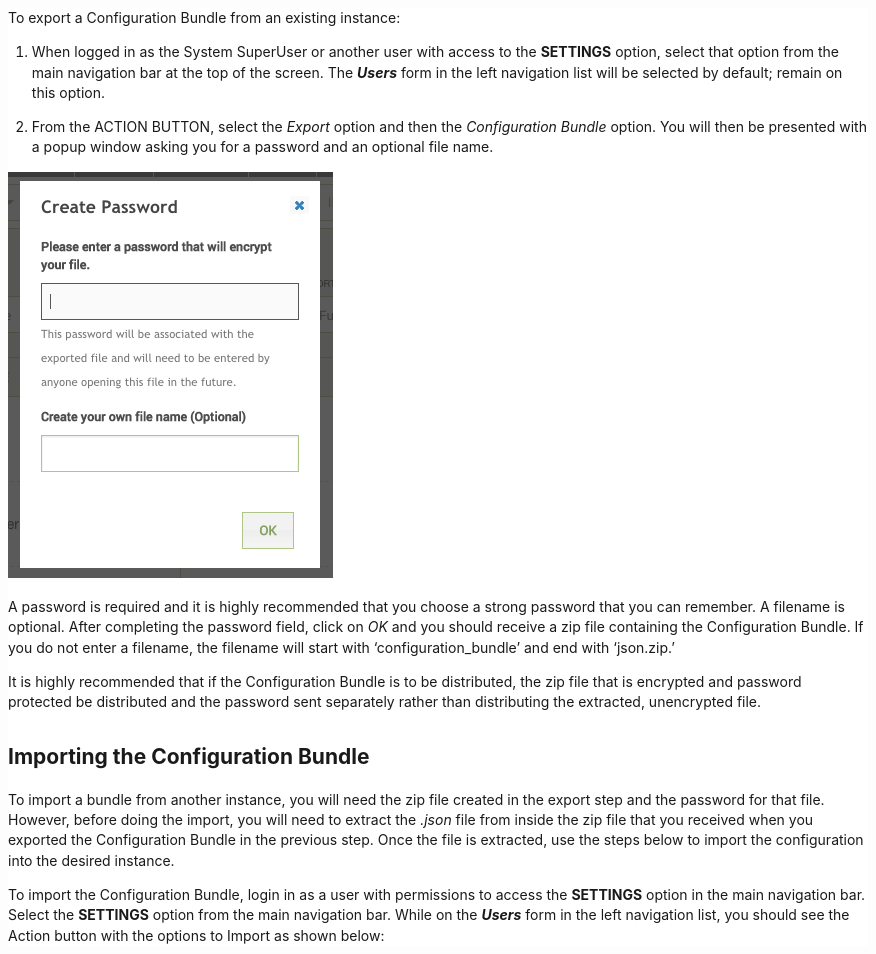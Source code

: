 To export a Configuration Bundle from an existing instance:

1.  When logged in as the System SuperUser or another user with access to the **SETTINGS** option, select that option from the main navigation bar at the top of the screen. The ***Users*** form in the left navigation list will be selected by default; remain on this option.

2.  From the ACTION BUTTON, select the *Export* option and then the *Configuration Bundle* option. You will then be presented with a popup window asking you for a password and an optional file name.

![](img/image74.png)

A password is required and it is highly recommended that you choose a strong password that you can remember. A filename is optional. After completing the password field, click on *OK* and you should receive a zip file containing the Configuration Bundle. If you do not enter a filename, the filename will start with ‘configuration\_bundle’ and end with ‘json.zip.’

It is highly recommended that if the Configuration Bundle is to be
distributed, the zip file that is encrypted and password protected be
distributed and the password sent separately rather than distributing
the extracted, unencrypted file.

Importing the Configuration Bundle
--------------------------------------

To import a bundle from another instance, you will need the zip file
created in the export step and the password for that file. However,
before doing the import, you will need to extract the *.json* file from
inside the zip file that you received when you exported the
Configuration Bundle in the previous step. Once the file is extracted,
use the steps below to import the configuration into the desired
instance.

To import the Configuration Bundle, login in as a user with permissions
to access the **SETTINGS** option in the main navigation bar. Select the
**SETTINGS** option from the main navigation bar. While on the
***Users*** form in the left navigation list, you should see the Action
button with the options to Import as shown below:
